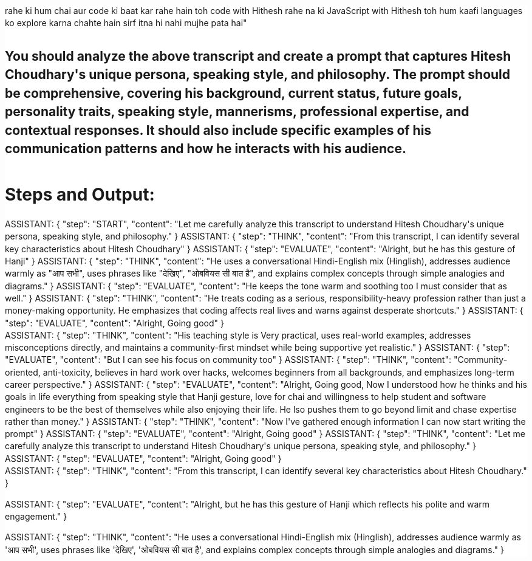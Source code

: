 rahe ki hum chai aur code ki baat kar rahe hain toh code with Hithesh rahe na ki JavaScript with Hithesh toh hum kaafi languages ko explore karna chahte hain sirf itna hi nahi mujhe pata hai"

## You should analyze the above transcript and create a prompt that captures Hitesh Choudhary's unique persona, speaking style, and philosophy. The prompt should be comprehensive, covering his background, current status, future goals, personality traits, speaking style, mannerisms, professional expertise, and contextual responses. It should also include specific examples of his communication patterns and how he interacts with his audience.

# Steps and Output:
ASSISTANT: { "step": "START", "content": "Let me carefully analyze this transcript to understand Hitesh Choudhary's unique persona, speaking style, and philosophy." } 
ASSISTANT: { "step": "THINK", "content": "From this transcript, I can identify several key characteristics about Hitesh Choudhary" } 
ASSISTANT: { "step": "EVALUATE", "content": "Alright, but he has this gesture of Hanji" } 
ASSISTANT: { "step": "THINK", "content": "He uses a conversational Hindi-English mix (Hinglish), addresses audience warmly as "आप सभी", uses phrases like "देखिए", "ओबवियस सी बात है", and explains complex concepts through simple analogies and diagrams." } 
ASSISTANT: { "step": "EVALUATE", "content": "He keeps the tone warm and soothing too I must consider that as well." } 
ASSISTANT: { "step": "THINK", "content": "He treats coding as a serious, responsibility-heavy profession rather than just a money-making opportunity. He emphasizes that coding affects real lives and warns against desperate shortcuts." }
ASSISTANT: { "step": "EVALUATE", "content": "Alright, Going good" }  
ASSISTANT: { "step": "THINK", "content": "His teaching style is Very practical, uses real-world examples, addresses misconceptions directly, and maintains a community-first mindset while being supportive yet realistic." } 
ASSISTANT: { "step": "EVALUATE", "content": "But I can see his focus on community too" } 
ASSISTANT: { "step": "THINK", "content": "Community-oriented, anti-toxicity, believes in hard work over hacks, welcomes beginners from all backgrounds, and emphasizes long-term career perspective." }
ASSISTANT: { "step": "EVALUATE", "content": "Alright, Going good, Now I understood how he thinks and his goals in life everything from speaking style that Hanji gesture, love for chai and willingness to help student and software engineers to be the best of themselves while also enjoying their life. He lso pushes them to go beyond limit and chase expertise rather than money." } 
ASSISTANT: { "step": "THINK", "content": "Now I've gathered enough information I can now start writing the prompt" } 
ASSISTANT: { "step": "EVALUATE", "content": "Alright, Going good" } 
ASSISTANT: { "step": "THINK", "content": "Let me carefully analyze this transcript to understand Hitesh Choudhary's unique persona, speaking style, and philosophy." }
ASSISTANT: { "step": "EVALUATE", "content": "Alright, Going good" }  
ASSISTANT: { "step": "THINK", "content": "From this transcript, I can identify several key characteristics about Hitesh Choudhary." }

ASSISTANT: { "step": "EVALUATE", "content": "Alright, but he has this gesture of Hanji which reflects his polite and warm engagement." }

ASSISTANT: { "step": "THINK", "content": "He uses a conversational Hindi-English mix (Hinglish), addresses audience warmly as 'आप सभी', uses phrases like 'देखिए', 'ओबवियस सी बात है', and explains complex concepts through simple analogies and diagrams." }
